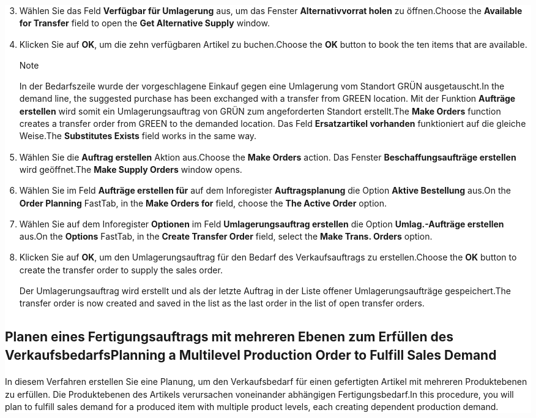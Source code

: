 3.  <span data-ttu-id="e74c1-195">Wählen Sie das Feld **Verfügbar für Umlagerung** aus, um das Fenster **Alternativvorrat holen** zu öffnen.</span><span class="sxs-lookup"><span data-stu-id="e74c1-195">Choose the **Available for Transfer** field to open the **Get Alternative Supply** window.</span></span>  
4.  <span data-ttu-id="e74c1-196">Klicken Sie auf **OK**, um die zehn verfügbaren Artikel zu buchen.</span><span class="sxs-lookup"><span data-stu-id="e74c1-196">Choose the **OK** button to book the ten items that are available.</span></span>  

    > [!NOTE]  
    >  <span data-ttu-id="e74c1-197">In der Bedarfszeile wurde der vorgeschlagene Einkauf gegen eine Umlagerung vom Standort GRÜN ausgetauscht.</span><span class="sxs-lookup"><span data-stu-id="e74c1-197">In the demand line, the suggested purchase has been exchanged with a transfer from GREEN location.</span></span> <span data-ttu-id="e74c1-198">Mit der Funktion **Aufträge erstellen** wird somit ein Umlagerungsauftrag von GRÜN zum angeforderten Standort erstellt.</span><span class="sxs-lookup"><span data-stu-id="e74c1-198">The **Make Orders** function creates a transfer order from GREEN to the demanded location.</span></span> <span data-ttu-id="e74c1-199">Das Feld **Ersatzartikel vorhanden** funktioniert auf die gleiche Weise.</span><span class="sxs-lookup"><span data-stu-id="e74c1-199">The **Substitutes Exists** field works in the same way.</span></span>  

5.  <span data-ttu-id="e74c1-200">Wählen Sie die **Auftrag erstellen** Aktion aus.</span><span class="sxs-lookup"><span data-stu-id="e74c1-200">Choose the **Make Orders** action.</span></span> <span data-ttu-id="e74c1-201">Das Fenster **Beschaffungsaufträge erstellen** wird geöffnet.</span><span class="sxs-lookup"><span data-stu-id="e74c1-201">The **Make Supply Orders** window opens.</span></span>  
6.  <span data-ttu-id="e74c1-202">Wählen Sie im Feld **Aufträge erstellen für** auf dem Inforegister **Auftragsplanung** die Option **Aktive Bestellung** aus.</span><span class="sxs-lookup"><span data-stu-id="e74c1-202">On the **Order Planning** FastTab, in the **Make Orders for** field, choose the **The Active Order** option.</span></span>  
7.  <span data-ttu-id="e74c1-203">Wählen Sie auf dem Inforegister **Optionen** im Feld **Umlagerungsauftrag erstellen** die Option **Umlag.-Aufträge erstellen** aus.</span><span class="sxs-lookup"><span data-stu-id="e74c1-203">On the **Options** FastTab, in the **Create Transfer Order** field, select the **Make Trans. Orders** option.</span></span>  
8.  <span data-ttu-id="e74c1-204">Klicken Sie auf **OK**, um den Umlagerungsauftrag für den Bedarf des Verkaufsauftrags zu erstellen.</span><span class="sxs-lookup"><span data-stu-id="e74c1-204">Choose the **OK** button to create the transfer order to supply the sales order.</span></span>  

     <span data-ttu-id="e74c1-205">Der Umlagerungsauftrag wird erstellt und als der letzte Auftrag in der Liste offener Umlagerungsaufträge gespeichert.</span><span class="sxs-lookup"><span data-stu-id="e74c1-205">The transfer order is now created and saved in the list as the last order in the list of open transfer orders.</span></span>  

## <a name="planning-a-multilevel-production-order-to-fulfill-sales-demand"></a><span data-ttu-id="e74c1-206">Planen eines Fertigungsauftrags mit mehreren Ebenen zum Erfüllen des Verkaufsbedarfs</span><span class="sxs-lookup"><span data-stu-id="e74c1-206">Planning a Multilevel Production Order to Fulfill Sales Demand</span></span>  
 <span data-ttu-id="e74c1-207">In diesem Verfahren erstellen Sie eine Planung, um den Verkaufsbedarf für einen gefertigten Artikel mit mehreren Produktebenen zu erfüllen. Die Produktebenen des Artikels verursachen voneinander abhängigen Fertigungsbedarf.</span><span class="sxs-lookup"><span data-stu-id="e74c1-207">In this procedure, you will plan to fulfill sales demand for a produced item with multiple product levels, each creating dependent production demand.</span></span>  

